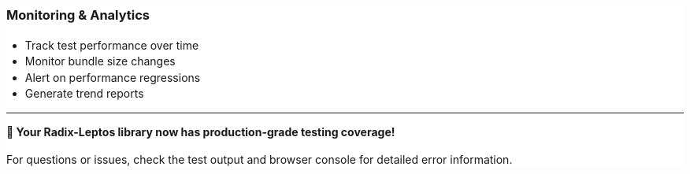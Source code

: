 ### **Monitoring & Analytics**
- Track test performance over time
- Monitor bundle size changes
- Alert on performance regressions
- Generate trend reports

---

**🎯 Your Radix-Leptos library now has production-grade testing coverage!**

For questions or issues, check the test output and browser console for detailed error information.
